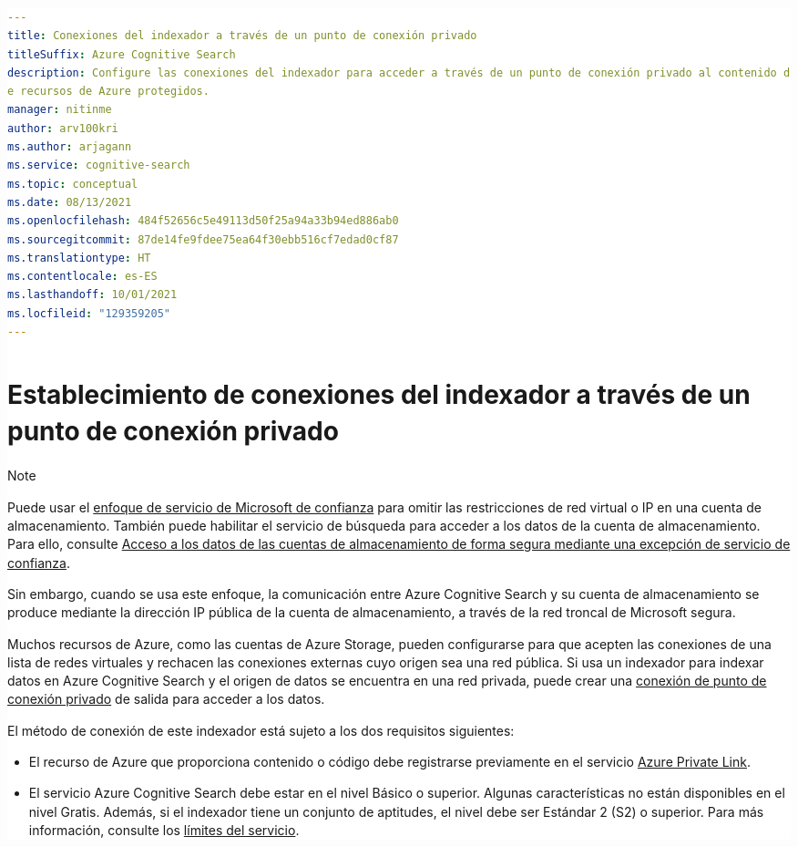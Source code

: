```yaml
---
title: Conexiones del indexador a través de un punto de conexión privado
titleSuffix: Azure Cognitive Search
description: Configure las conexiones del indexador para acceder a través de un punto de conexión privado al contenido de recursos de Azure protegidos.
manager: nitinme
author: arv100kri
ms.author: arjagann
ms.service: cognitive-search
ms.topic: conceptual
ms.date: 08/13/2021
ms.openlocfilehash: 484f52656c5e49113d50f25a94a33b94ed886ab0
ms.sourcegitcommit: 87de14fe9fdee75ea64f30ebb516cf7edad0cf87
ms.translationtype: HT
ms.contentlocale: es-ES
ms.lasthandoff: 10/01/2021
ms.locfileid: "129359205"
---
```

# <a name="make-indexer-connections-through-a-private-endpoint"></a>Establecimiento de conexiones del indexador a través de un punto de conexión privado

> [!NOTE]
> Puede usar el [enfoque de servicio de Microsoft de confianza](../storage/common/storage-network-security.md#trusted-microsoft-services) para omitir las restricciones de red virtual o IP en una cuenta de almacenamiento. También puede habilitar el servicio de búsqueda para acceder a los datos de la cuenta de almacenamiento. Para ello, consulte [Acceso a los datos de las cuentas de almacenamiento de forma segura mediante una excepción de servicio de confianza](search-indexer-howto-access-trusted-service-exception.md).
> 
> Sin embargo, cuando se usa este enfoque, la comunicación entre Azure Cognitive Search y su cuenta de almacenamiento se produce mediante la dirección IP pública de la cuenta de almacenamiento, a través de la red troncal de Microsoft segura.

Muchos recursos de Azure, como las cuentas de Azure Storage, pueden configurarse para que acepten las conexiones de una lista de redes virtuales y rechacen las conexiones externas cuyo origen sea una red pública. Si usa un indexador para indexar datos en Azure Cognitive Search y el origen de datos se encuentra en una red privada, puede crear una [conexión de punto de conexión privado](../private-link/private-endpoint-overview.md) de salida para acceder a los datos.

El método de conexión de este indexador está sujeto a los dos requisitos siguientes:

+ El recurso de Azure que proporciona contenido o código debe registrarse previamente en el servicio [Azure Private Link](https://azure.microsoft.com/services/private-link/).

+ El servicio Azure Cognitive Search debe estar en el nivel Básico o superior. Algunas características no están disponibles en el nivel Gratis. Además, si el indexador tiene un conjunto de aptitudes, el nivel debe ser Estándar 2 (S2) o superior. Para más información, consulte los [límites del servicio](search-limits-quotas-capacity.md#shared-private-link-resource-limits).
